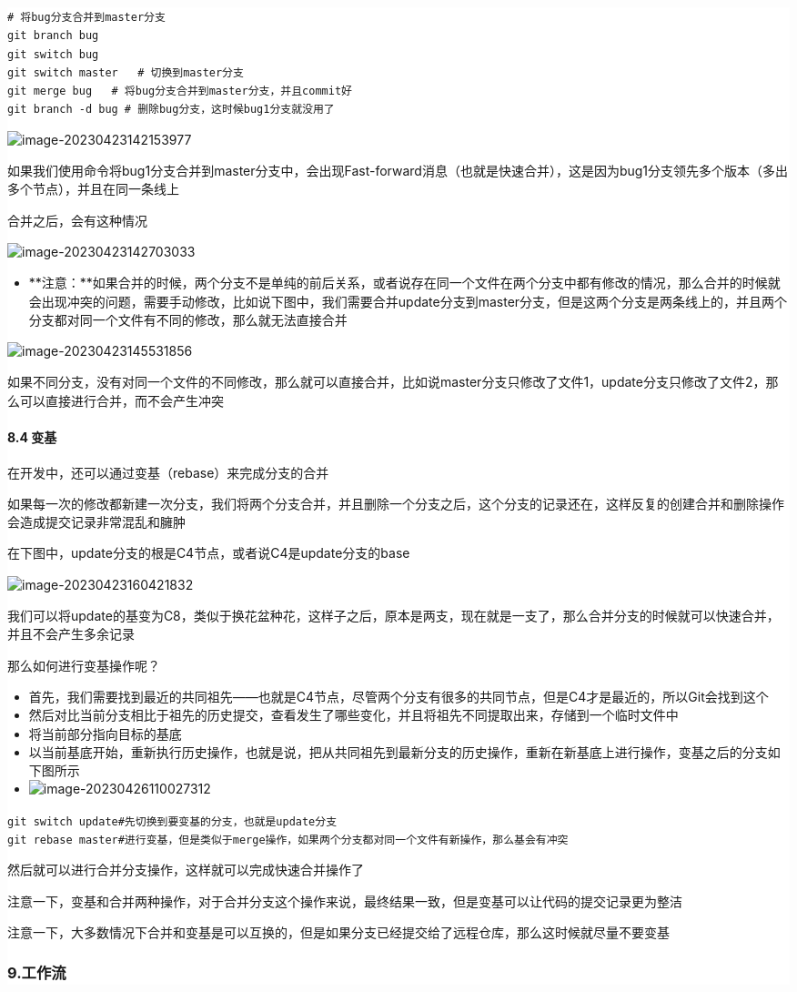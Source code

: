 ```shell
# 将bug分支合并到master分支
git branch bug
git switch bug
git switch master	# 切换到master分支
git merge bug	# 将bug分支合并到master分支，并且commit好
git branch -d bug # 删除bug分支，这时候bug1分支就没用了
```

![image-20230423142153977](https://github.com/Michael-Jetson/ML_DL_CV_with_pytorch/blob/main/git_img/image-20230423142153977.png?raw=true)

如果我们使用命令将bug1分支合并到master分支中，会出现Fast-forward消息（也就是快速合并），这是因为bug1分支领先多个版本（多出多个节点），并且在同一条线上

合并之后，会有这种情况

![image-20230423142703033](https://github.com/Michael-Jetson/ML_DL_CV_with_pytorch/blob/main/git_img/image-20230423142703033.png?raw=true)

- **注意：**如果合并的时候，两个分支不是单纯的前后关系，或者说存在同一个文件在两个分支中都有修改的情况，那么合并的时候就会出现冲突的问题，需要手动修改，比如说下图中，我们需要合并update分支到master分支，但是这两个分支是两条线上的，并且两个分支都对同一个文件有不同的修改，那么就无法直接合并

![image-20230423145531856](https://github.com/Michael-Jetson/ML_DL_CV_with_pytorch/blob/main/git_img/image-20230423145531856.png?raw=true)

如果不同分支，没有对同一个文件的不同修改，那么就可以直接合并，比如说master分支只修改了文件1，update分支只修改了文件2，那么可以直接进行合并，而不会产生冲突

#### 8.4 变基

在开发中，还可以通过变基（rebase）来完成分支的合并

如果每一次的修改都新建一次分支，我们将两个分支合并，并且删除一个分支之后，这个分支的记录还在，这样反复的创建合并和删除操作会造成提交记录非常混乱和臃肿

在下图中，update分支的根是C4节点，或者说C4是update分支的base

![image-20230423160421832](https://github.com/Michael-Jetson/ML_DL_CV_with_pytorch/blob/main/git_img/image-20230423145531856.png?raw=true)

我们可以将update的基变为C8，类似于换花盆种花，这样子之后，原本是两支，现在就是一支了，那么合并分支的时候就可以快速合并，并且不会产生多余记录

那么如何进行变基操作呢？

- 首先，我们需要找到最近的共同祖先——也就是C4节点，尽管两个分支有很多的共同节点，但是C4才是最近的，所以Git会找到这个
- 然后对比当前分支相比于祖先的历史提交，查看发生了哪些变化，并且将祖先不同提取出来，存储到一个临时文件中
- 将当前部分指向目标的基底
- 以当前基底开始，重新执行历史操作，也就是说，把从共同祖先到最新分支的历史操作，重新在新基底上进行操作，变基之后的分支如下图所示
- ![image-20230426110027312](https://github.com/Michael-Jetson/ML_DL_CV_with_pytorch/blob/main/git_img/image-20230426110027312.png?raw=true)

```shell
git switch update#先切换到要变基的分支，也就是update分支
git rebase master#进行变基，但是类似于merge操作，如果两个分支都对同一个文件有新操作，那么基会有冲突
```

然后就可以进行合并分支操作，这样就可以完成快速合并操作了

注意一下，变基和合并两种操作，对于合并分支这个操作来说，最终结果一致，但是变基可以让代码的提交记录更为整洁

注意一下，大多数情况下合并和变基是可以互换的，但是如果分支已经提交给了远程仓库，那么这时候就尽量不要变基

### 9.工作流
